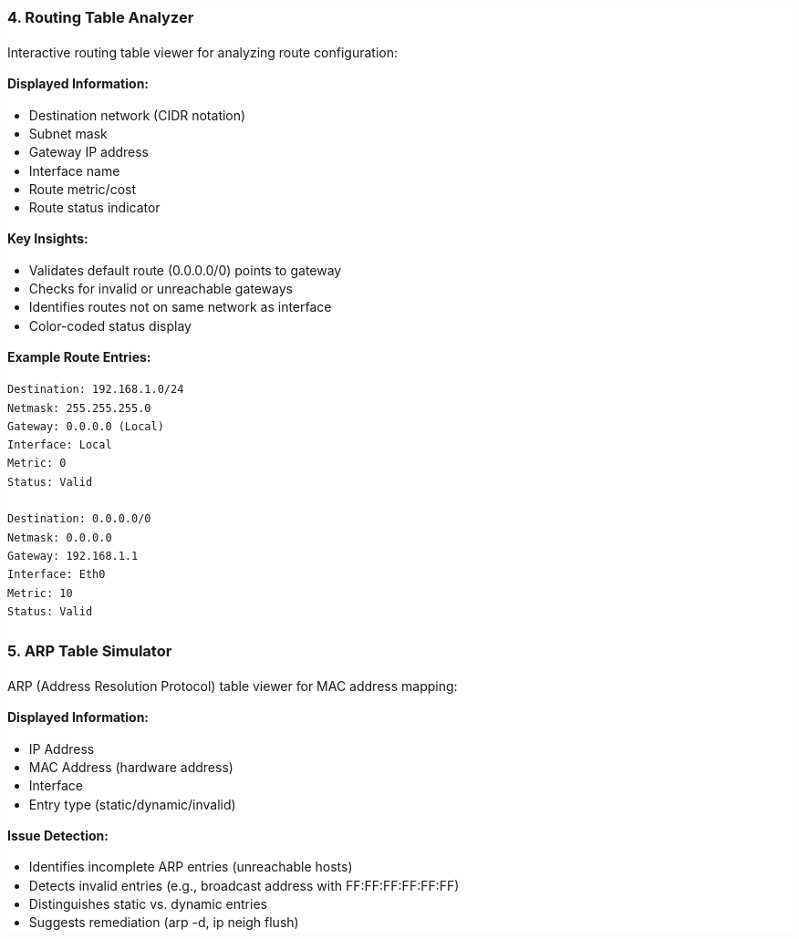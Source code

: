 ### 4. Routing Table Analyzer

Interactive routing table viewer for analyzing route configuration:

**Displayed Information:**

- Destination network (CIDR notation)
- Subnet mask
- Gateway IP address
- Interface name
- Route metric/cost
- Route status indicator

**Key Insights:**

- Validates default route (0.0.0.0/0) points to gateway
- Checks for invalid or unreachable gateways
- Identifies routes not on same network as interface
- Color-coded status display

**Example Route Entries:**

```
Destination: 192.168.1.0/24
Netmask: 255.255.255.0
Gateway: 0.0.0.0 (Local)
Interface: Local
Metric: 0
Status: Valid

Destination: 0.0.0.0/0
Netmask: 0.0.0.0
Gateway: 192.168.1.1
Interface: Eth0
Metric: 10
Status: Valid
```

### 5. ARP Table Simulator

ARP (Address Resolution Protocol) table viewer for MAC address mapping:

**Displayed Information:**

- IP Address
- MAC Address (hardware address)
- Interface
- Entry type (static/dynamic/invalid)

**Issue Detection:**

- Identifies incomplete ARP entries (unreachable hosts)
- Detects invalid entries (e.g., broadcast address with FF:FF:FF:FF:FF:FF)
- Distinguishes static vs. dynamic entries
- Suggests remediation (arp -d, ip neigh flush)

